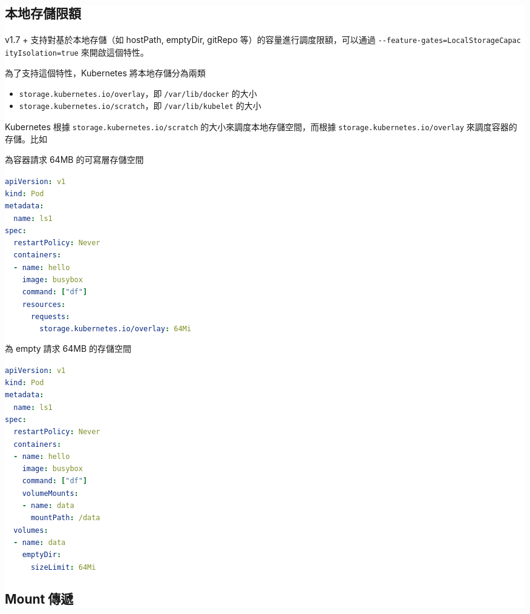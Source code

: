 ## 本地存儲限額

v1.7 + 支持對基於本地存儲（如 hostPath, emptyDir, gitRepo 等）的容量進行調度限額，可以通過 `--feature-gates=LocalStorageCapacityIsolation=true` 來開啟這個特性。

為了支持這個特性，Kubernetes 將本地存儲分為兩類

- `storage.kubernetes.io/overlay`，即 `/var/lib/docker` 的大小
- `storage.kubernetes.io/scratch`，即 `/var/lib/kubelet` 的大小

Kubernetes 根據 `storage.kubernetes.io/scratch` 的大小來調度本地存儲空間，而根據 `storage.kubernetes.io/overlay` 來調度容器的存儲。比如

為容器請求 64MB 的可寫層存儲空間

```yaml
apiVersion: v1
kind: Pod
metadata:
  name: ls1
spec:
  restartPolicy: Never
  containers:
  - name: hello
    image: busybox
    command: ["df"]
    resources:
      requests:
        storage.kubernetes.io/overlay: 64Mi
```

為 empty 請求 64MB 的存儲空間

```yaml
apiVersion: v1
kind: Pod
metadata:
  name: ls1
spec:
  restartPolicy: Never
  containers:
  - name: hello
    image: busybox
    command: ["df"]
    volumeMounts:
    - name: data
      mountPath: /data
  volumes:
  - name: data
    emptyDir:
      sizeLimit: 64Mi
```

## Mount 傳遞
